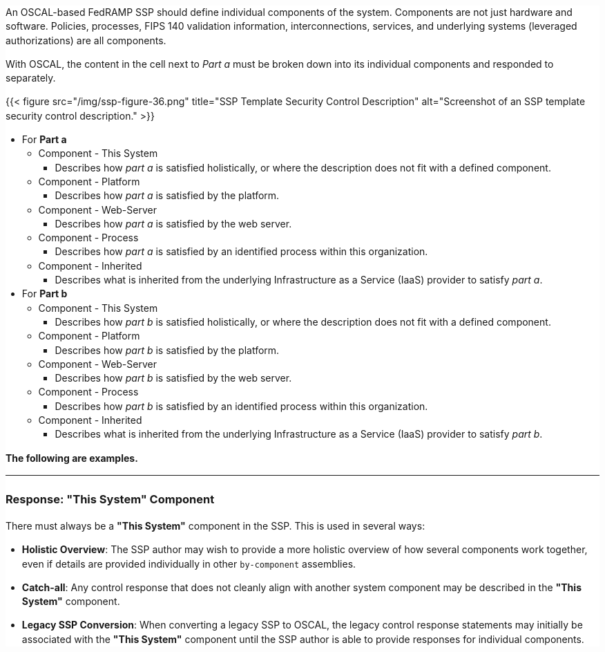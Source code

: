 An OSCAL-based FedRAMP SSP should define individual components of the
system. Components are not just hardware and software. Policies,
processes, FIPS 140 validation information, interconnections, services,
and underlying systems (leveraged authorizations) are all components.

With OSCAL, the content in the cell next to *Part a* must be broken down
into its individual components and responded to separately.

{{< figure src="/img/ssp-figure-36.png" title="SSP Template Security Control Description" alt="Screenshot of an SSP template security control description." >}}

- For **Part a**
    - Component - This System
        - Describes how *part a* is satisfied holistically, or where the description does not fit with a defined component.
    - Component - Platform
        - Describes how *part a* is satisfied by the platform.
    - Component - Web-Server
        - Describes how *part a* is satisfied by the web server.
    - Component - Process
        - Describes how *part a* is satisfied by an identified process within this organization.
    - Component - Inherited
        - Describes what is inherited from the underlying Infrastructure as a Service (IaaS) provider to satisfy *part a*.
- For **Part b**
    - Component - This System
        - Describes how *part b* is satisfied holistically, or where the description does not fit with a defined component.
    - Component - Platform
        - Describes how *part b* is satisfied by the platform.
    - Component - Web-Server
        - Describes how *part b* is satisfied by the web server.
    - Component - Process
        - Describes how *part b* is satisfied by an identified process within this organization.
    - Component - Inherited
        - Describes what is inherited from the underlying Infrastructure as a Service (IaaS) provider to satisfy *part b*.


**The following are examples.**

---
### Response: "This System" Component

There must always be a **"This System"** component in the SSP. This is used in several ways:

-   **Holistic Overview**: The SSP author may wish to provide a more
    holistic overview of how several components work together, even if
    details are provided individually in other `by-component` assemblies.

-   **Catch-all**: Any control response that does not cleanly align with
    another system component may be described in the **"This System"**
    component.

-   **Legacy SSP Conversion**: When converting a legacy SSP to OSCAL,
    the legacy control response statements may initially be associated
    with the **"This System"** component until the SSP author is able
    to provide responses for individual components.
